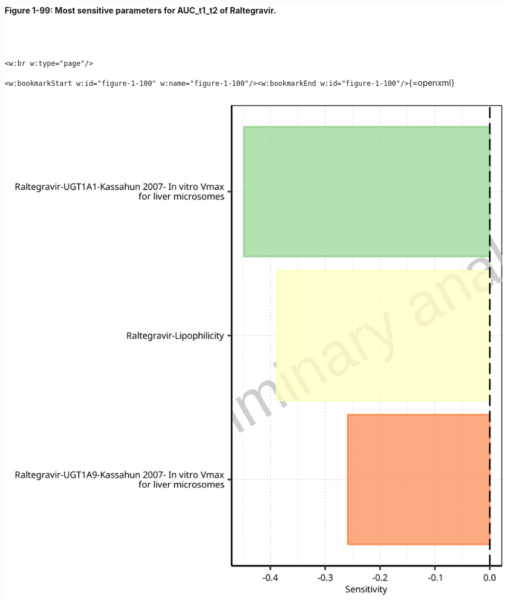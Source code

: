 

**Figure 1-99: Most sensitive parameters for AUC_t1_t2 of Raltegravir.**


<br>
<br>


```{=openxml}
<w:br w:type="page"/>
```

`<w:bookmarkStart w:id="figure-1-100" w:name="figure-1-100"/><w:bookmarkEnd w:id="figure-1-100"/>`{=openxml}

![](Sensitivity/Raltegravir_100_mg_filmcoated_tablet_md-10_sensitivity_AUC_tDLast_minus_1_tDLast.png)
